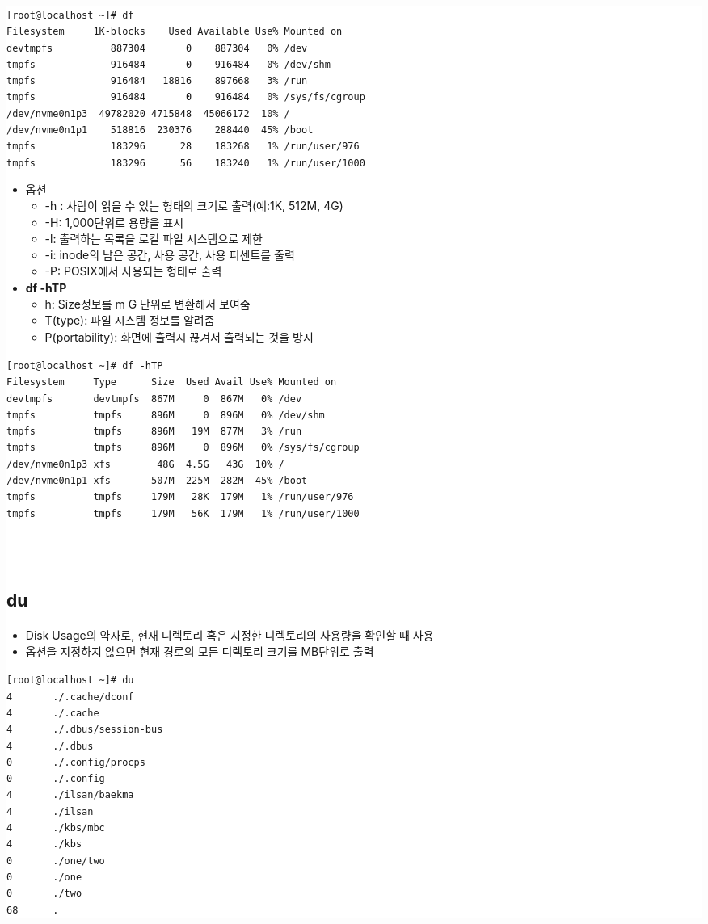 ```
[root@localhost ~]# df
Filesystem     1K-blocks    Used Available Use% Mounted on
devtmpfs          887304       0    887304   0% /dev
tmpfs             916484       0    916484   0% /dev/shm
tmpfs             916484   18816    897668   3% /run
tmpfs             916484       0    916484   0% /sys/fs/cgroup
/dev/nvme0n1p3  49782020 4715848  45066172  10% /
/dev/nvme0n1p1    518816  230376    288440  45% /boot
tmpfs             183296      28    183268   1% /run/user/976
tmpfs             183296      56    183240   1% /run/user/1000
```

- 옵션
  - -h : 사람이 읽을 수 있는 형태의 크기로 출력(예:1K, 512M, 4G)
  - -H: 1,000단위로 용량을 표시
  - -l: 출력하는 목록을 로컬 파일 시스템으로 제한
  - -i:  inode의 남은 공간, 사용 공간, 사용 퍼센트를 출력
  - -P: POSIX에서 사용되는 형태로 출력
- **df -hTP** 
  - h: Size정보를 m G 단위로 변환해서 보여줌 
  - T(type):  파일 시스템 정보를 알려줌 
  - P(portability): 화면에 출력시 끊겨서 출력되는 것을 방지

```shell
[root@localhost ~]# df -hTP
Filesystem     Type      Size  Used Avail Use% Mounted on
devtmpfs       devtmpfs  867M     0  867M   0% /dev
tmpfs          tmpfs     896M     0  896M   0% /dev/shm
tmpfs          tmpfs     896M   19M  877M   3% /run
tmpfs          tmpfs     896M     0  896M   0% /sys/fs/cgroup
/dev/nvme0n1p3 xfs        48G  4.5G   43G  10% /
/dev/nvme0n1p1 xfs       507M  225M  282M  45% /boot
tmpfs          tmpfs     179M   28K  179M   1% /run/user/976
tmpfs          tmpfs     179M   56K  179M   1% /run/user/1000
```

<br><br>

<h2>du</h2>

- Disk Usage의 약자로, 현재 디렉토리 혹은 지정한 디렉토리의 사용량을 확인할 때 사용
- 옵션을 지정하지 않으면 현재 경로의 모든 디렉토리 크기를 MB단위로 출력

```
[root@localhost ~]# du
4       ./.cache/dconf
4       ./.cache
4       ./.dbus/session-bus
4       ./.dbus
0       ./.config/procps
0       ./.config
4       ./ilsan/baekma
4       ./ilsan
4       ./kbs/mbc
4       ./kbs
0       ./one/two
0       ./one
0       ./two
68      .
```
